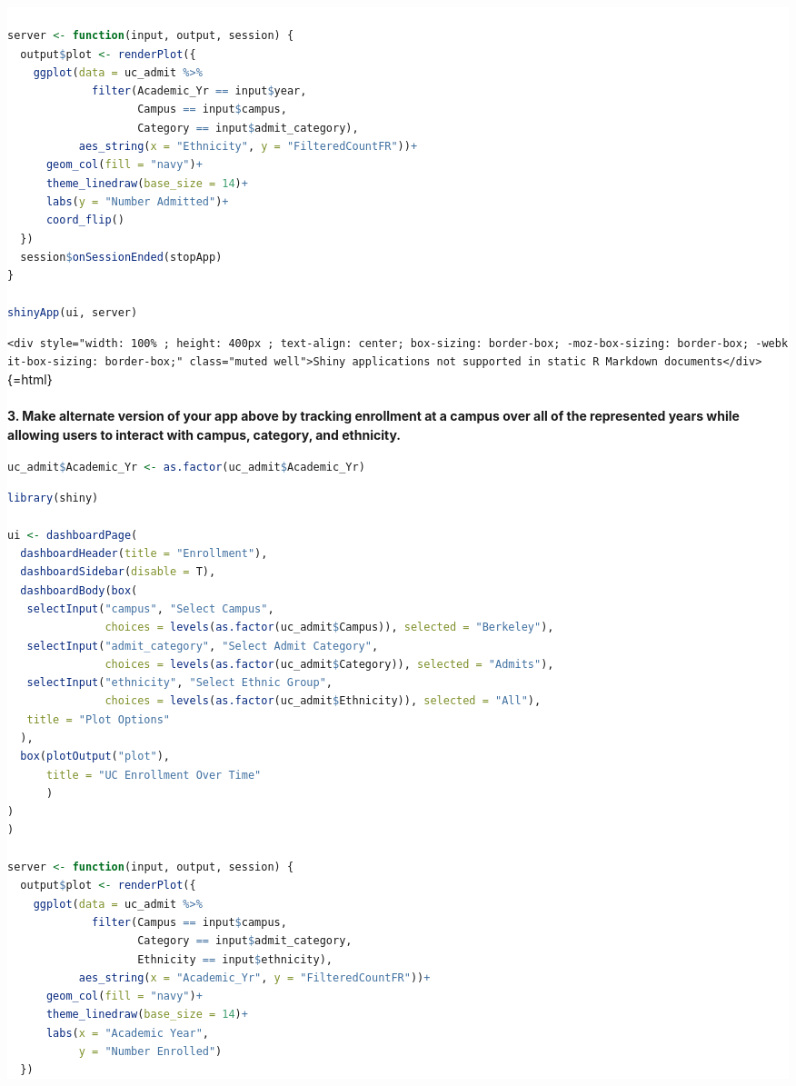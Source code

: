 ```r

server <- function(input, output, session) {
  output$plot <- renderPlot({
    ggplot(data = uc_admit %>% 
             filter(Academic_Yr == input$year,
                    Campus == input$campus,
                    Category == input$admit_category),
           aes_string(x = "Ethnicity", y = "FilteredCountFR"))+
      geom_col(fill = "navy")+
      theme_linedraw(base_size = 14)+
      labs(y = "Number Admitted")+
      coord_flip()
  })
  session$onSessionEnded(stopApp)
}

shinyApp(ui, server)
```

`<div style="width: 100% ; height: 400px ; text-align: center; box-sizing: border-box; -moz-box-sizing: border-box; -webkit-box-sizing: border-box;" class="muted well">Shiny applications not supported in static R Markdown documents</div>`{=html}
<br/>
<br/>
**3. Make alternate version of your app above by tracking enrollment at a campus over all of the represented years while allowing users to interact with campus, category, and ethnicity.**  


```r
uc_admit$Academic_Yr <- as.factor(uc_admit$Academic_Yr)
```


```r
library(shiny)

ui <- dashboardPage(
  dashboardHeader(title = "Enrollment"),
  dashboardSidebar(disable = T),
  dashboardBody(box(
   selectInput("campus", "Select Campus", 
               choices = levels(as.factor(uc_admit$Campus)), selected = "Berkeley"),
   selectInput("admit_category", "Select Admit Category", 
               choices = levels(as.factor(uc_admit$Category)), selected = "Admits"),
   selectInput("ethnicity", "Select Ethnic Group", 
               choices = levels(as.factor(uc_admit$Ethnicity)), selected = "All"),
   title = "Plot Options"
  ),
  box(plotOutput("plot"),
      title = "UC Enrollment Over Time"
      )
)
)

server <- function(input, output, session) {
  output$plot <- renderPlot({
    ggplot(data = uc_admit %>% 
             filter(Campus == input$campus,
                    Category == input$admit_category,
                    Ethnicity == input$ethnicity),
           aes_string(x = "Academic_Yr", y = "FilteredCountFR"))+
      geom_col(fill = "navy")+
      theme_linedraw(base_size = 14)+
      labs(x = "Academic Year",
           y = "Number Enrolled")
  })
```